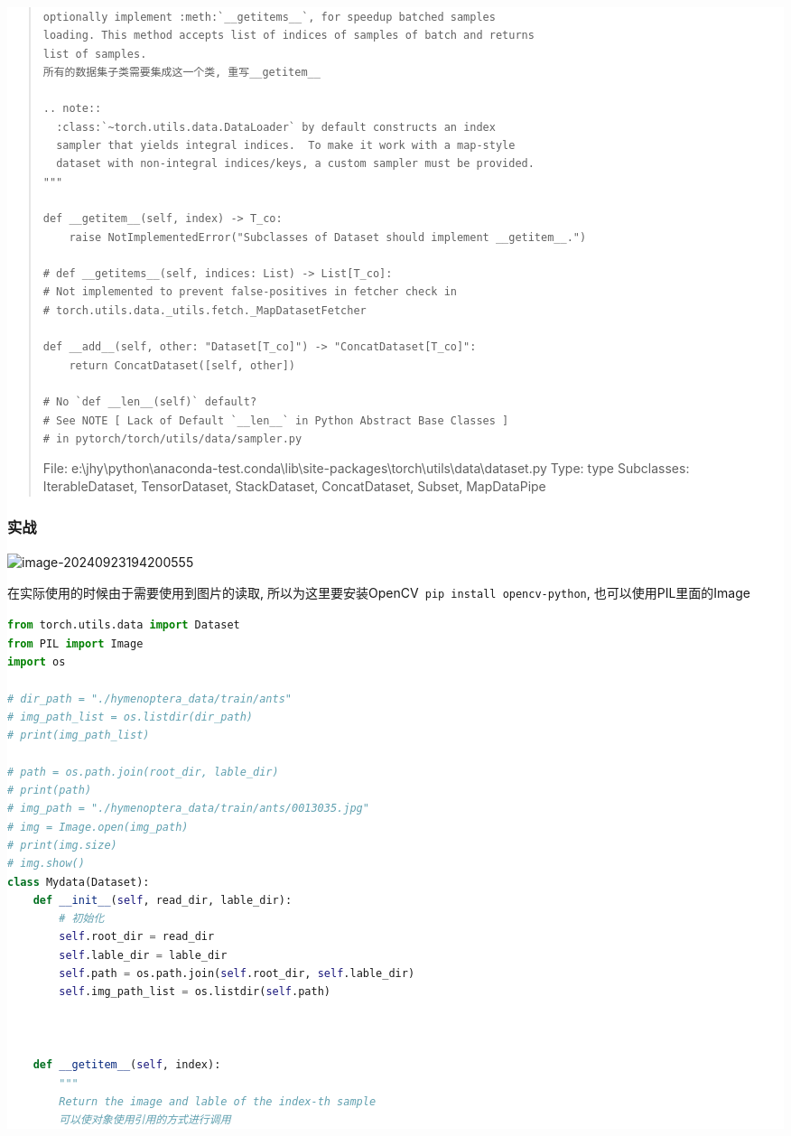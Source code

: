 >     optionally implement :meth:`__getitems__`, for speedup batched samples
>     loading. This method accepts list of indices of samples of batch and returns
>     list of samples.
>     所有的数据集子类需要集成这一个类, 重写__getitem__
> 
>     .. note::
>       :class:`~torch.utils.data.DataLoader` by default constructs an index
>       sampler that yields integral indices.  To make it work with a map-style
>       dataset with non-integral indices/keys, a custom sampler must be provided.
>     """
> 
>     def __getitem__(self, index) -> T_co:
>         raise NotImplementedError("Subclasses of Dataset should implement __getitem__.")
> 
>     # def __getitems__(self, indices: List) -> List[T_co]:
>     # Not implemented to prevent false-positives in fetcher check in
>     # torch.utils.data._utils.fetch._MapDatasetFetcher
> 
>     def __add__(self, other: "Dataset[T_co]") -> "ConcatDataset[T_co]":
>         return ConcatDataset([self, other])
> 
>     # No `def __len__(self)` default?
>     # See NOTE [ Lack of Default `__len__` in Python Abstract Base Classes ]
>     # in pytorch/torch/utils/data/sampler.py
> File:           e:\jhy\python\anaconda-test\.conda\lib\site-packages\torch\utils\data\dataset.py
> Type:           type
> Subclasses:     IterableDataset, TensorDataset, StackDataset, ConcatDataset, Subset, MapDataPipe
> ```

### 实战

![image-20240923194200555](https://picture-01-1316374204.cos.ap-beijing.myqcloud.com/image/202409231942661.png)

在实际使用的时候由于需要使用到图片的读取, 所以为这里要安装OpenCV` pip install opencv-python`, 也可以使用PIL里面的Image

```python
from torch.utils.data import Dataset
from PIL import Image
import os

# dir_path = "./hymenoptera_data/train/ants"
# img_path_list = os.listdir(dir_path)
# print(img_path_list)

# path = os.path.join(root_dir, lable_dir)
# print(path)
# img_path = "./hymenoptera_data/train/ants/0013035.jpg"
# img = Image.open(img_path)
# print(img.size)
# img.show()
class Mydata(Dataset):
    def __init__(self, read_dir, lable_dir):
        # 初始化
        self.root_dir = read_dir
        self.lable_dir = lable_dir
        self.path = os.path.join(self.root_dir, self.lable_dir)
        self.img_path_list = os.listdir(self.path)



    def __getitem__(self, index):
        """
        Return the image and lable of the index-th sample
        可以使对象使用引用的方式进行调用
```